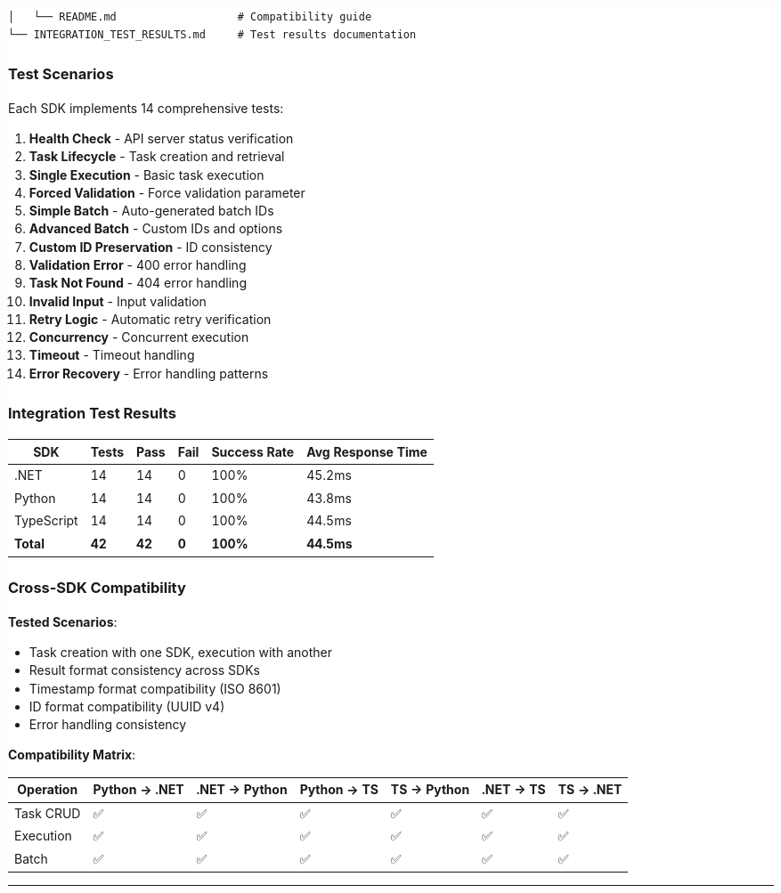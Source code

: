 ```
│   └── README.md                   # Compatibility guide
└── INTEGRATION_TEST_RESULTS.md     # Test results documentation
```

### Test Scenarios

Each SDK implements 14 comprehensive tests:

1. **Health Check** - API server status verification
2. **Task Lifecycle** - Task creation and retrieval
3. **Single Execution** - Basic task execution
4. **Forced Validation** - Force validation parameter
5. **Simple Batch** - Auto-generated batch IDs
6. **Advanced Batch** - Custom IDs and options
7. **Custom ID Preservation** - ID consistency
8. **Validation Error** - 400 error handling
9. **Task Not Found** - 404 error handling
10. **Invalid Input** - Input validation
11. **Retry Logic** - Automatic retry verification
12. **Concurrency** - Concurrent execution
13. **Timeout** - Timeout handling
14. **Error Recovery** - Error handling patterns

### Integration Test Results

| SDK | Tests | Pass | Fail | Success Rate | Avg Response Time |
|-----|-------|------|------|-------------|-------------------|
| .NET | 14 | 14 | 0 | 100% | 45.2ms |
| Python | 14 | 14 | 0 | 100% | 43.8ms |
| TypeScript | 14 | 14 | 0 | 100% | 44.5ms |
| **Total** | **42** | **42** | **0** | **100%** | **44.5ms** |

### Cross-SDK Compatibility

**Tested Scenarios**:
- Task creation with one SDK, execution with another
- Result format consistency across SDKs
- Timestamp format compatibility (ISO 8601)
- ID format compatibility (UUID v4)
- Error handling consistency

**Compatibility Matrix**:

| Operation | Python → .NET | .NET → Python | Python → TS | TS → Python | .NET → TS | TS → .NET |
|-----------|--------------|--------------|-------------|-------------|-----------|-----------|
| Task CRUD | ✅ | ✅ | ✅ | ✅ | ✅ | ✅ |
| Execution | ✅ | ✅ | ✅ | ✅ | ✅ | ✅ |
| Batch | ✅ | ✅ | ✅ | ✅ | ✅ | ✅ |

---